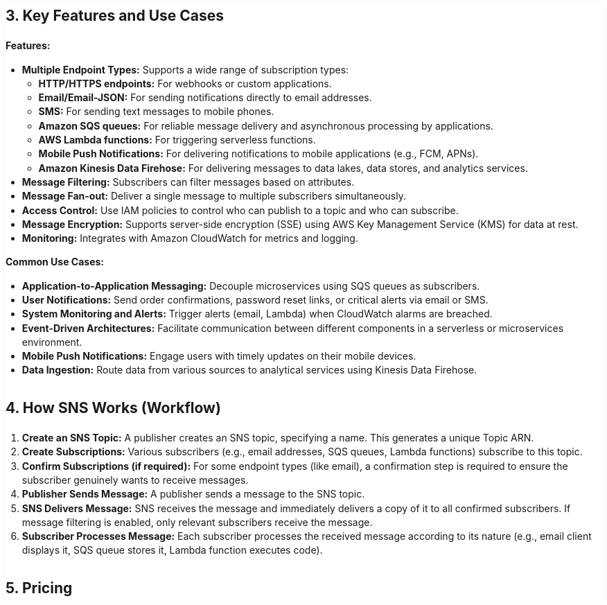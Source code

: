 ## 3. Key Features and Use Cases

**Features:**
*   **Multiple Endpoint Types:** Supports a wide range of subscription types:
    *   **HTTP/HTTPS endpoints:** For webhooks or custom applications.
    *   **Email/Email-JSON:** For sending notifications directly to email addresses.
    *   **SMS:** For sending text messages to mobile phones.
    *   **Amazon SQS queues:** For reliable message delivery and asynchronous processing by applications.
    *   **AWS Lambda functions:** For triggering serverless functions.
    *   **Mobile Push Notifications:** For delivering notifications to mobile applications (e.g., FCM, APNs).
    *   **Amazon Kinesis Data Firehose:** For delivering messages to data lakes, data stores, and analytics services.
*   **Message Filtering:** Subscribers can filter messages based on attributes.
*   **Message Fan-out:** Deliver a single message to multiple subscribers simultaneously.
*   **Access Control:** Use IAM policies to control who can publish to a topic and who can subscribe.
*   **Message Encryption:** Supports server-side encryption (SSE) using AWS Key Management Service (KMS) for data at rest.
*   **Monitoring:** Integrates with Amazon CloudWatch for metrics and logging.

**Common Use Cases:**
*   **Application-to-Application Messaging:** Decouple microservices using SQS queues as subscribers.
*   **User Notifications:** Send order confirmations, password reset links, or critical alerts via email or SMS.
*   **System Monitoring and Alerts:** Trigger alerts (email, Lambda) when CloudWatch alarms are breached.
*   **Event-Driven Architectures:** Facilitate communication between different components in a serverless or microservices environment.
*   **Mobile Push Notifications:** Engage users with timely updates on their mobile devices.
*   **Data Ingestion:** Route data from various sources to analytical services using Kinesis Data Firehose.

## 4. How SNS Works (Workflow)

1.  **Create an SNS Topic:** A publisher creates an SNS topic, specifying a name. This generates a unique Topic ARN.
2.  **Create Subscriptions:** Various subscribers (e.g., email addresses, SQS queues, Lambda functions) subscribe to this topic.
3.  **Confirm Subscriptions (if required):** For some endpoint types (like email), a confirmation step is required to ensure the subscriber genuinely wants to receive messages.
4.  **Publisher Sends Message:** A publisher sends a message to the SNS topic.
5.  **SNS Delivers Message:** SNS receives the message and immediately delivers a copy of it to all confirmed subscribers. If message filtering is enabled, only relevant subscribers receive the message.
6.  **Subscriber Processes Message:** Each subscriber processes the received message according to its nature (e.g., email client displays it, SQS queue stores it, Lambda function executes code).

## 5. Pricing
